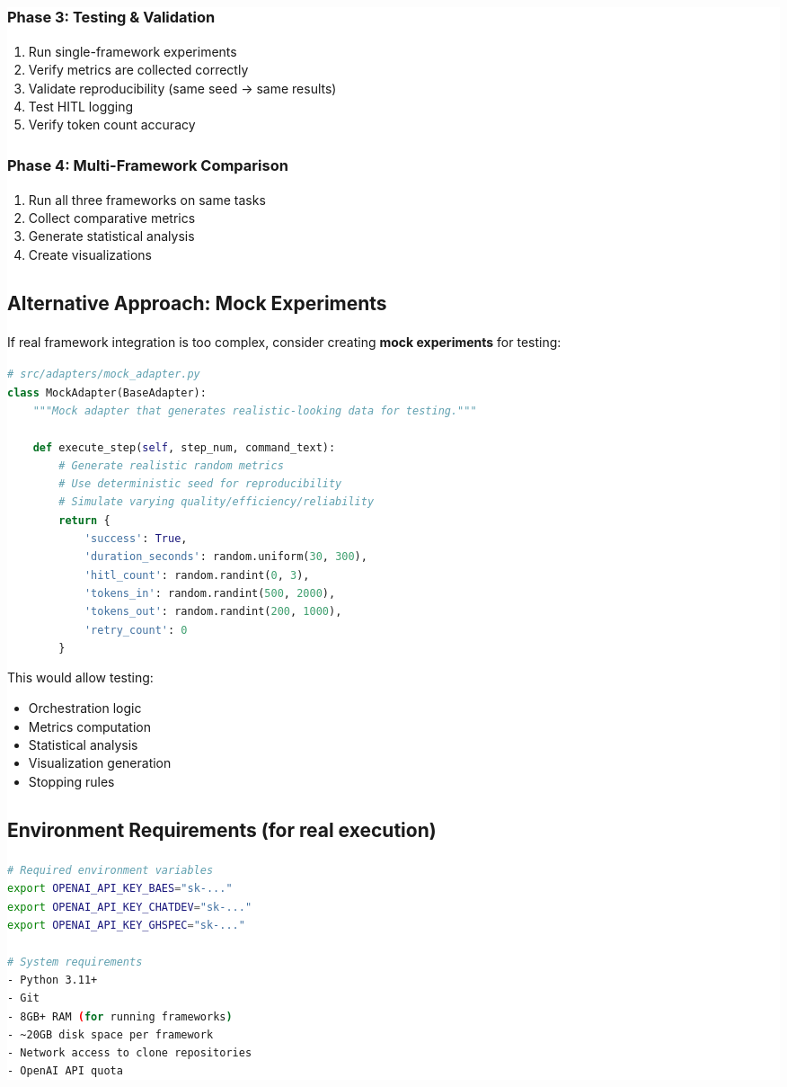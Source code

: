 ### Phase 3: Testing & Validation
1. Run single-framework experiments
2. Verify metrics are collected correctly
3. Validate reproducibility (same seed → same results)
4. Test HITL logging
5. Verify token count accuracy

### Phase 4: Multi-Framework Comparison
1. Run all three frameworks on same tasks
2. Collect comparative metrics
3. Generate statistical analysis
4. Create visualizations

## Alternative Approach: Mock Experiments

If real framework integration is too complex, consider creating **mock experiments** for testing:

```python
# src/adapters/mock_adapter.py
class MockAdapter(BaseAdapter):
    """Mock adapter that generates realistic-looking data for testing."""
    
    def execute_step(self, step_num, command_text):
        # Generate realistic random metrics
        # Use deterministic seed for reproducibility
        # Simulate varying quality/efficiency/reliability
        return {
            'success': True,
            'duration_seconds': random.uniform(30, 300),
            'hitl_count': random.randint(0, 3),
            'tokens_in': random.randint(500, 2000),
            'tokens_out': random.randint(200, 1000),
            'retry_count': 0
        }
```

This would allow testing:
- Orchestration logic
- Metrics computation
- Statistical analysis
- Visualization generation
- Stopping rules

## Environment Requirements (for real execution)

```bash
# Required environment variables
export OPENAI_API_KEY_BAES="sk-..."
export OPENAI_API_KEY_CHATDEV="sk-..."
export OPENAI_API_KEY_GHSPEC="sk-..."

# System requirements
- Python 3.11+
- Git
- 8GB+ RAM (for running frameworks)
- ~20GB disk space per framework
- Network access to clone repositories
- OpenAI API quota
```
